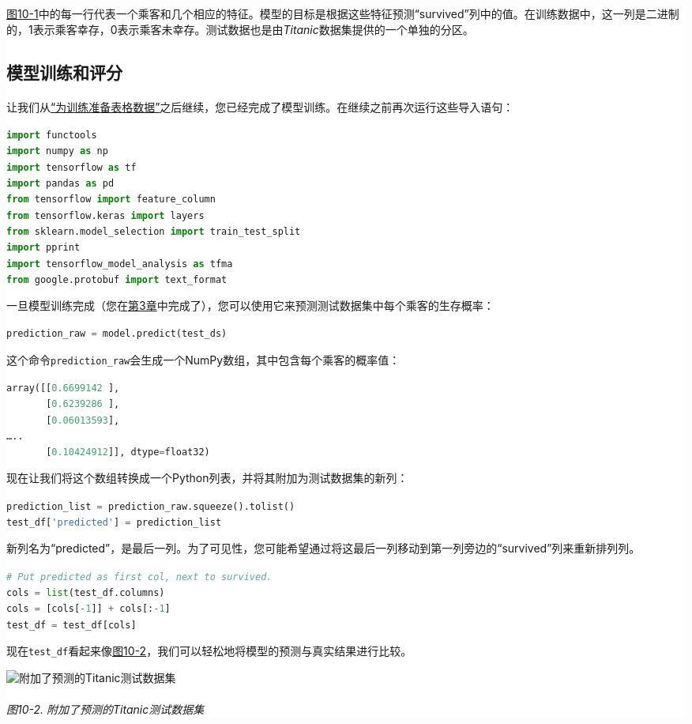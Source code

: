 [图10-1](#titanic_dataset_for_training)中的每一行代表一个乘客和几个相应的特征。模型的目标是根据这些特征预测“survived”列中的值。在训练数据中，这一列是二进制的，1表示乘客幸存，0表示乘客未幸存。测试数据也是由*Titanic*数据集提供的一个单独的分区。

## 模型训练和评分

让我们从[“为训练准备表格数据”](ch03.xhtml#preparing_tabular_data_for_training)之后继续，您已经完成了模型训练。在继续之前再次运行这些导入语句：

```py
import functools
import numpy as np
import tensorflow as tf
import pandas as pd
from tensorflow import feature_column
from tensorflow.keras import layers
from sklearn.model_selection import train_test_split
import pprint
import tensorflow_model_analysis as tfma
from google.protobuf import text_format
```

一旦模型训练完成（您在[第3章](ch03.xhtml#data_preprocessing)中完成了），您可以使用它来预测测试数据集中每个乘客的生存概率：

```py
prediction_raw = model.predict(test_ds)
```

这个命令`prediction_raw`会生成一个NumPy数组，其中包含每个乘客的概率值：

```py
array([[0.6699142 ],
       [0.6239286 ],
       [0.06013593],
…..
       [0.10424912]], dtype=float32)
```

现在让我们将这个数组转换成一个Python列表，并将其附加为测试数据集的新列：

```py
prediction_list = prediction_raw.squeeze().tolist()
test_df['predicted'] = prediction_list
```

新列名为“predicted”，是最后一列。为了可见性，您可能希望通过将这最后一列移动到第一列旁边的“survived”列来重新排列列。

```py
# Put predicted as first col, next to survived.
cols = list(test_df.columns)
cols = [cols[-1]] + cols[:-1]
test_df = test_df[cols]
```

现在`test_df`看起来像[图10-2](#titanic_test_dataset_with_predictions_ap)，我们可以轻松地将模型的预测与真实结果进行比较。

![附加了预测的Titanic测试数据集](Images/t2pr_1002.png)

###### 图10-2\. *附加了预测的Titanic*测试数据集
